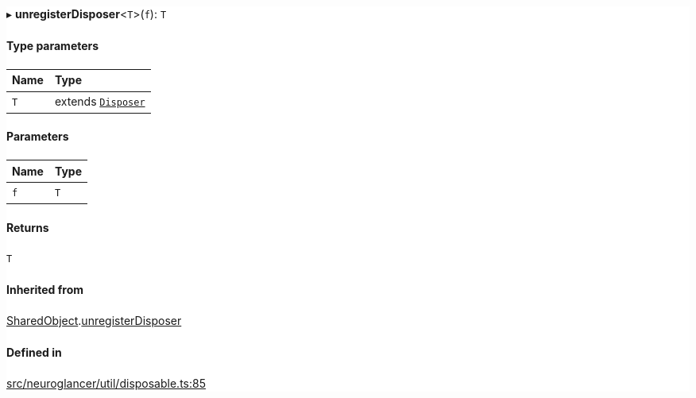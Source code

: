 ▸ **unregisterDisposer**<`T`\>(`f`): `T`

#### Type parameters

| Name | Type |
| :------ | :------ |
| `T` | extends [`Disposer`](../modules/axes_lines._internal_.md#disposer) |

#### Parameters

| Name | Type |
| :------ | :------ |
| `f` | `T` |

#### Returns

`T`

#### Inherited from

[SharedObject](worker_rpc.SharedObject.md).[unregisterDisposer](worker_rpc.SharedObject.md#unregisterdisposer)

#### Defined in

[src/neuroglancer/util/disposable.ts:85](https://github.com/ActiveBrainAtlas2/neuroglancer/blob/540617bc/src/neuroglancer/util/disposable.ts#L85)
